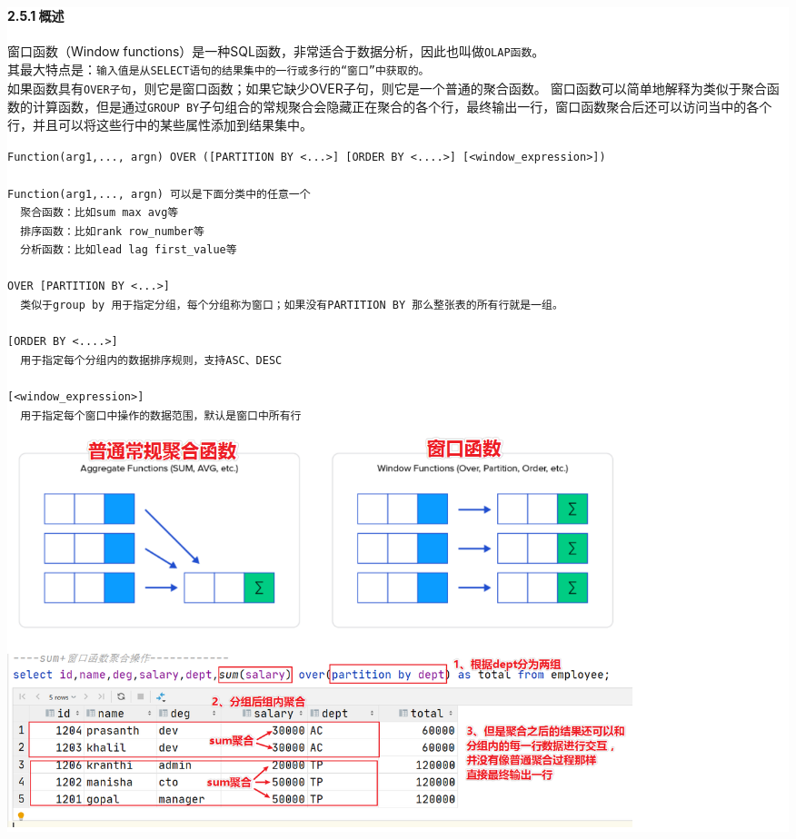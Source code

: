 #### 2.5.1 概述
窗口函数（Window functions）是一种SQL函数，非常适合于数据分析，因此也叫做`OLAP函数`。<br>
其最大特点是：`输入值是从SELECT语句的结果集中的一行或多行的“窗口”中获取的。`<br>
如果函数具有`OVER子句`，则它是窗口函数；如果它缺少OVER子句，则它是一个普通的聚合函数。
窗口函数可以简单地解释为类似于聚合函数的计算函数，但是通过`GROUP BY`子句组合的常规聚合会隐藏正在聚合的各个行，最终输出一行，窗口函数聚合后还可以访问当中的各个行，并且可以将这些行中的某些属性添加到结果集中。
```
Function(arg1,..., argn) OVER ([PARTITION BY <...>] [ORDER BY <....>] [<window_expression>])

Function(arg1,..., argn) 可以是下面分类中的任意一个
  聚合函数：比如sum max avg等
  排序函数：比如rank row_number等
  分析函数：比如lead lag first_value等

OVER [PARTITION BY <...>] 
  类似于group by 用于指定分组，每个分组称为窗口；如果没有PARTITION BY 那么整张表的所有行就是一组。

[ORDER BY <....>]  
  用于指定每个分组内的数据排序规则，支持ASC、DESC

[<window_expression>] 
  用于指定每个窗口中操作的数据范围，默认是窗口中所有行
```
<img src="images/hive04_07.png" width="80%" height="80%" alt=""><br>
<img src="images/hive04_08.png" width="80%" height="80%" alt=""><br>

